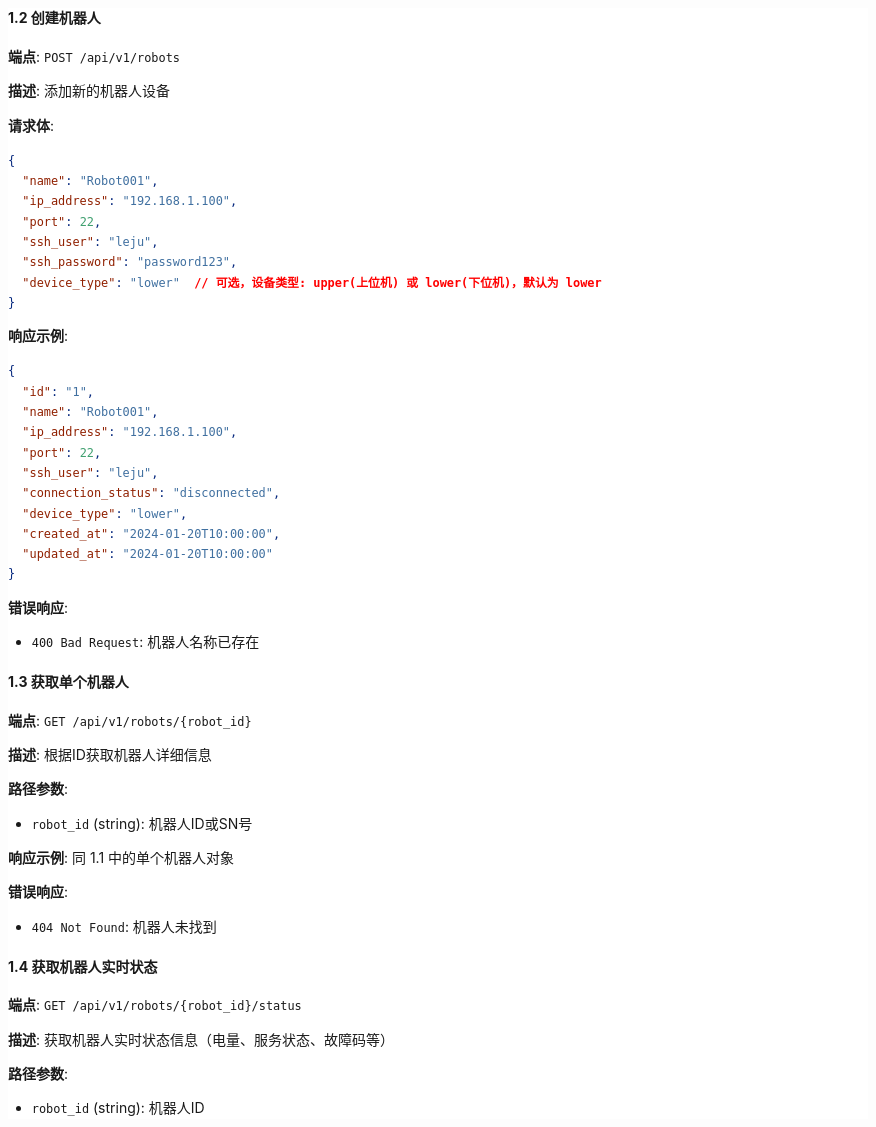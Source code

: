 #### 1.2 创建机器人

**端点**: `POST /api/v1/robots`

**描述**: 添加新的机器人设备

**请求体**:
```json
{
  "name": "Robot001",
  "ip_address": "192.168.1.100",
  "port": 22,
  "ssh_user": "leju",
  "ssh_password": "password123",
  "device_type": "lower"  // 可选，设备类型: upper(上位机) 或 lower(下位机)，默认为 lower
}
```

**响应示例**:
```json
{
  "id": "1",
  "name": "Robot001",
  "ip_address": "192.168.1.100",
  "port": 22,
  "ssh_user": "leju",
  "connection_status": "disconnected",
  "device_type": "lower",
  "created_at": "2024-01-20T10:00:00",
  "updated_at": "2024-01-20T10:00:00"
}
```

**错误响应**:
- `400 Bad Request`: 机器人名称已存在

#### 1.3 获取单个机器人

**端点**: `GET /api/v1/robots/{robot_id}`

**描述**: 根据ID获取机器人详细信息

**路径参数**:
- `robot_id` (string): 机器人ID或SN号

**响应示例**: 同 1.1 中的单个机器人对象

**错误响应**:
- `404 Not Found`: 机器人未找到

#### 1.4 获取机器人实时状态

**端点**: `GET /api/v1/robots/{robot_id}/status`

**描述**: 获取机器人实时状态信息（电量、服务状态、故障码等）

**路径参数**:
- `robot_id` (string): 机器人ID
